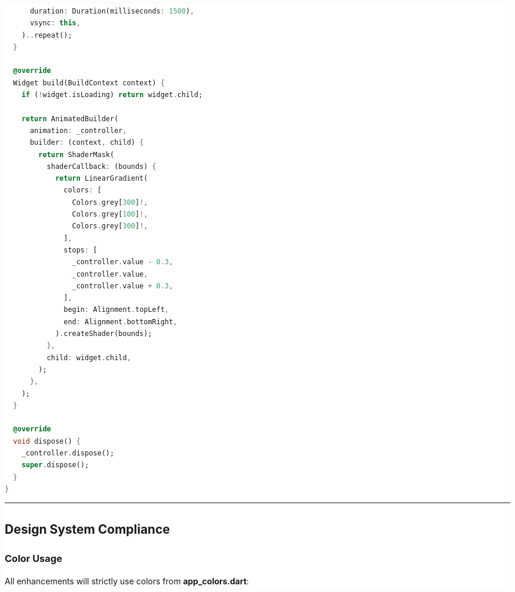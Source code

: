 ```dart
      duration: Duration(milliseconds: 1500),
      vsync: this,
    )..repeat();
  }

  @override
  Widget build(BuildContext context) {
    if (!widget.isLoading) return widget.child;

    return AnimatedBuilder(
      animation: _controller,
      builder: (context, child) {
        return ShaderMask(
          shaderCallback: (bounds) {
            return LinearGradient(
              colors: [
                Colors.grey[300]!,
                Colors.grey[100]!,
                Colors.grey[300]!,
              ],
              stops: [
                _controller.value - 0.3,
                _controller.value,
                _controller.value + 0.3,
              ],
              begin: Alignment.topLeft,
              end: Alignment.bottomRight,
            ).createShader(bounds);
          },
          child: widget.child,
        );
      },
    );
  }

  @override
  void dispose() {
    _controller.dispose();
    super.dispose();
  }
}
```

---

## Design System Compliance

### Color Usage

All enhancements will strictly use colors from **app_colors.dart**:
